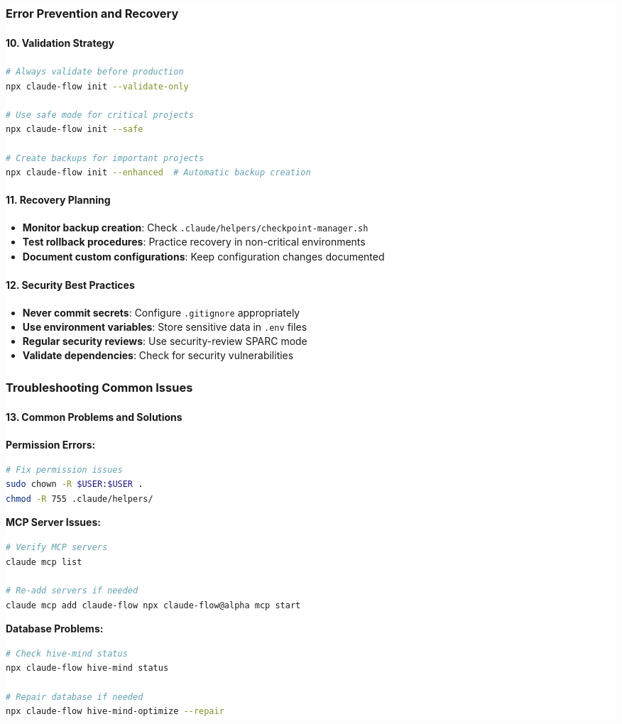 ### Error Prevention and Recovery

#### 10. Validation Strategy
```bash
# Always validate before production
npx claude-flow init --validate-only

# Use safe mode for critical projects
npx claude-flow init --safe

# Create backups for important projects
npx claude-flow init --enhanced  # Automatic backup creation
```

#### 11. Recovery Planning
- **Monitor backup creation**: Check `.claude/helpers/checkpoint-manager.sh`
- **Test rollback procedures**: Practice recovery in non-critical environments
- **Document custom configurations**: Keep configuration changes documented

#### 12. Security Best Practices
- **Never commit secrets**: Configure `.gitignore` appropriately
- **Use environment variables**: Store sensitive data in `.env` files
- **Regular security reviews**: Use security-review SPARC mode
- **Validate dependencies**: Check for security vulnerabilities

### Troubleshooting Common Issues

#### 13. Common Problems and Solutions

**Permission Errors:**
```bash
# Fix permission issues
sudo chown -R $USER:$USER .
chmod -R 755 .claude/helpers/
```

**MCP Server Issues:**
```bash
# Verify MCP servers
claude mcp list

# Re-add servers if needed
claude mcp add claude-flow npx claude-flow@alpha mcp start
```

**Database Problems:**
```bash
# Check hive-mind status
npx claude-flow hive-mind status

# Repair database if needed
npx claude-flow hive-mind-optimize --repair
```

